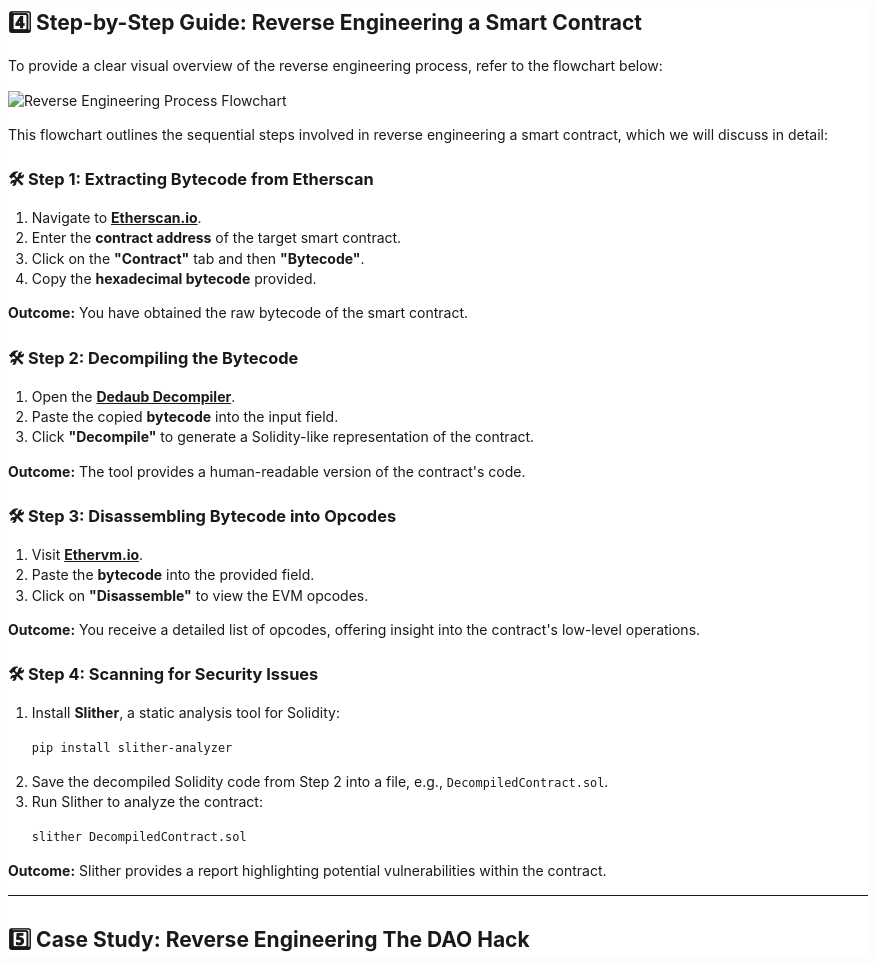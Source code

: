 
## 4️⃣ Step-by-Step Guide: Reverse Engineering a Smart Contract

To provide a clear visual overview of the reverse engineering process, refer to the flowchart below:

![Reverse Engineering Process Flowchart](images/Reverse_Engineering_Process_Flowchart.png)

This flowchart outlines the sequential steps involved in reverse engineering a smart contract, which we will discuss in detail:

### 🛠️ Step 1: Extracting Bytecode from Etherscan

1. Navigate to **[Etherscan.io](https://etherscan.io/)**.
2. Enter the **contract address** of the target smart contract.
3. Click on the **"Contract"** tab and then **"Bytecode"**.
4. Copy the **hexadecimal bytecode** provided.

**Outcome:** You have obtained the raw bytecode of the smart contract.

### 🛠️ Step 2: Decompiling the Bytecode

1. Open the **[Dedaub Decompiler](https://www.dedaub.com/decompiler)**.
2. Paste the copied **bytecode** into the input field.
3. Click **"Decompile"** to generate a Solidity-like representation of the contract.

**Outcome:** The tool provides a human-readable version of the contract's code.

### 🛠️ Step 3: Disassembling Bytecode into Opcodes

1. Visit **[Ethervm.io](https://ethervm.io/)**.
2. Paste the **bytecode** into the provided field.
3. Click on **"Disassemble"** to view the EVM opcodes.

**Outcome:** You receive a detailed list of opcodes, offering insight into the contract's low-level operations.

### 🛠️ Step 4: Scanning for Security Issues

1. Install **Slither**, a static analysis tool for Solidity:
   ```bash
   pip install slither-analyzer
   ```
2. Save the decompiled Solidity code from Step 2 into a file, e.g., `DecompiledContract.sol`.
3. Run Slither to analyze the contract:
   ```bash
   slither DecompiledContract.sol
   ```

**Outcome:** Slither provides a report highlighting potential vulnerabilities within the contract.

---

## 5️⃣ Case Study: Reverse Engineering The DAO Hack
